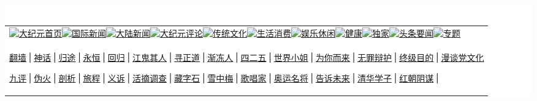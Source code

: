 <a name="1" id="1" target="_blank">&nbsp;</a> <span id="1">&nbsp;</span><table align=center border="0"><tr><td colspan="2" VALIGN=TOP><a href="https://github.com/19920513/djy/blob/master/gb/nf1351518.md#1"><img src="https://raw.githubusercontent.com/19920513/www/master/t/djy/1.jpg" title="大纪元首页" alt="大纪元首页"></a><a href="https://github.com/19920513/djy/blob/master/gb/n24hr.md#1"><img src="https://raw.githubusercontent.com/19920513/www/master/t/djy/3.jpg" title="国际新闻" alt="国际新闻"></a><a href="https://github.com/19920513/djy/blob/master/gb/nsc413.md#1"><img src="https://raw.githubusercontent.com/19920513/www/master/t/djy/4.jpg" title="大陆新闻" alt="大陆新闻"></a><a href="https://github.com/19920513/djy/blob/master/gb/news392.md#1"><img src="https://raw.githubusercontent.com/19920513/www/master/t/djy/5.jpg" title="大纪元评论" alt="大纪元评论"></a><a href="https://github.com/19920513/djy/blob/master/gb/news2007.md#1"><img src="https://raw.githubusercontent.com/19920513/www/master/t/djy/6.jpg" title="传统文化" alt="传统文化"></a><a href="https://github.com/19920513/djy/blob/master/gb/news2008.md#1"><img src="https://raw.githubusercontent.com/19920513/www/master/t/djy/7.jpg" title="生活消费" alt="生活消费"></a><a href="https://github.com/19920513/djy/blob/master/gb/ncyule.md#1"><img src="https://raw.githubusercontent.com/19920513/www/master/t/djy/8.jpg" title="娱乐休闲" alt="娱乐休闲"></a><a href="https://github.com/19920513/djy/blob/master/gb/nsc1002.md#1"><img src="https://raw.githubusercontent.com/19920513/www/master/t/djy/9.jpg" title="健康" alt="健康"></a><a href="https://github.com/19920513/djy/blob/master/gb/nf6092.md#1"><img src="https://raw.githubusercontent.com/19920513/www/master/t/djy/10a.jpg" title="独家" alt="独家"></a><a href="https://github.com/19920513/djy/blob/master/gb/nf4514.md#1"><img src="https://raw.githubusercontent.com/19920513/www/master/t/djy/11.jpg" title="头条要闻" alt="头条要闻"></a><a href="https://github.com/19920513/djy/blob/master/gb/zt.md#1"><img src="https://raw.githubusercontent.com/19920513/www/master/t/djy/13.jpg" title="专题" alt="专题"></a></td></tr><tr><td colspan="2" VALIGN=TOP><p> <a href="https://github.com/19920513/www/blob/master/README.md#1" target="_blank">翻墙</a> | <a href="https://gitlab.com/Culverrt44/vdwl/raw/master/public/wl.webm" target="_blank">神话</a> | <a href="https://gitlab.com/Cherelle3ry/vdhG75Ez1eTyeZN/raw/master/public/hG75Ez1eTyeZN.webm" target="_blank">归途</a> | <a href="https://gitlab.com/Chereerht/vdYongHeng-360p/raw/master/public/YongHeng-360p.webm" target="_blank">永恒</a> | <a href="https://gitlab.com/Domeniccqa/vdLijianhui-200804-720/raw/master/public/Lijianhui-200804-720.webm" target="_blank">回归</a> | <a href="https://gitlab.com/Dominic17763/vddmt/raw/master/public/dmt.webm" target="_blank">江鬼其人</a> | <a href="https://gitlab.com/dvijcleaw/vdszt/raw/master/public/szt.webm" target="_blank">寻正道</a> | <a href="https://gitlab.com/dqrqffxpspb/vdUc6y/raw/master/public/Uc6y.webm" target="_blank">渐冻人</a> | <a href="https://gitlab.com/Dixonweat/vd425/raw/master/public/425.webm" target="_blank">四二五</a> | <a href="https://gitlab.com/Domeniceg2/vdlin-720p/raw/master/public/lin-720p.webm" target="_blank">世界小姐</a> | <a href="https://gitlab.com/Doreavxas/vdwnrl/raw/master/public/wnrl.webm" target="_blank">为你而来</a> | <a href="https://gitlab.com/Cherlynjt4/vd5Vu3_XS2V/raw/master/public/5Vu3_XS2V.webm" target="_blank">无罪辩护</a> |  <a href="https://gitlab.com/Dierdrehmy/vdzjmd1_19/raw/master/public/zjmd1_19.webm" target="_blank">终级目的</a> | <a href="https://gitlab.com/Damionfb2/vdmtdwh/raw/master/public/mtdwh.webm" target="_blank">漫谈党文化</a></p><p><a href="https://gitlab.com/Dierdrefb8/vd9p/raw/master/public/9p.webm" target="_blank">九评</a> | <a href="https://gitlab.com/Colemandv8/vdzfzx/raw/master/public/zfzx.webm" target="_blank">伪火</a> | <a href="https://gitlab.com/Dodiegin6/vd1400forge-1210/raw/master/public/1400forge-1210.webm" target="_blank">剖析</a> | <a href="https://gitlab.com/Dirkchel/vd3-JTT_CN_MH-360p/raw/master/public/3-JTT_CN_MH-360p.webm" target="_blank">旅程</a> | <a href="https://gitlab.com/Donadfilb/vd5-YiSu_MH-360p/raw/master/public/5-YiSu_MH-360p.webm" target="_blank">义诉</a> | <a href="https://gitlab.com/Eatonef8/vd5N.8/raw/master/public/5N.8.webm" target="_blank">活摘调查</a> | <a href="https://gitlab.com/Edgardg8/vdTdowhauWx9WiM/raw/master/public/TdowhauWx9WiM.webm" target="_blank">藏字石</a> | <a href="https://gitlab.com/Dominivwf6/vd1-Xuezhongmei_MH-360p/raw/master/public/1-Xuezhongmei_MH-360p.webm" target="_blank">雪中梅</a> | <a href="https://gitlab.com/Doloresank/vdguanguimin/raw/master/public/guanguimin.webm" target="_blank">歌唱家</a> | <a href="https://gitlab.com/Dongyril/vdhuangxiaomin-tuidang/raw/master/public/huangxiaomin-tuidang.webm" target="_blank">奥运名将</a> | <a href="https://gitlab.com/Dimpleyg5/vdwm/raw/master/public/wm.webm" target="_blank">告诉未来</a> | <a href="https://gitlab.com/Dierdredb5/vdqh/raw/master/public/qh.webm" target="_blank">清华学子</a> | <a href="https://gitlab.com/crystles8cy/vdhongchaoyinmou-hi/raw/master/public/hongchaoyinmou-hi.webm" target="_blank">红朝阴谋</a> |